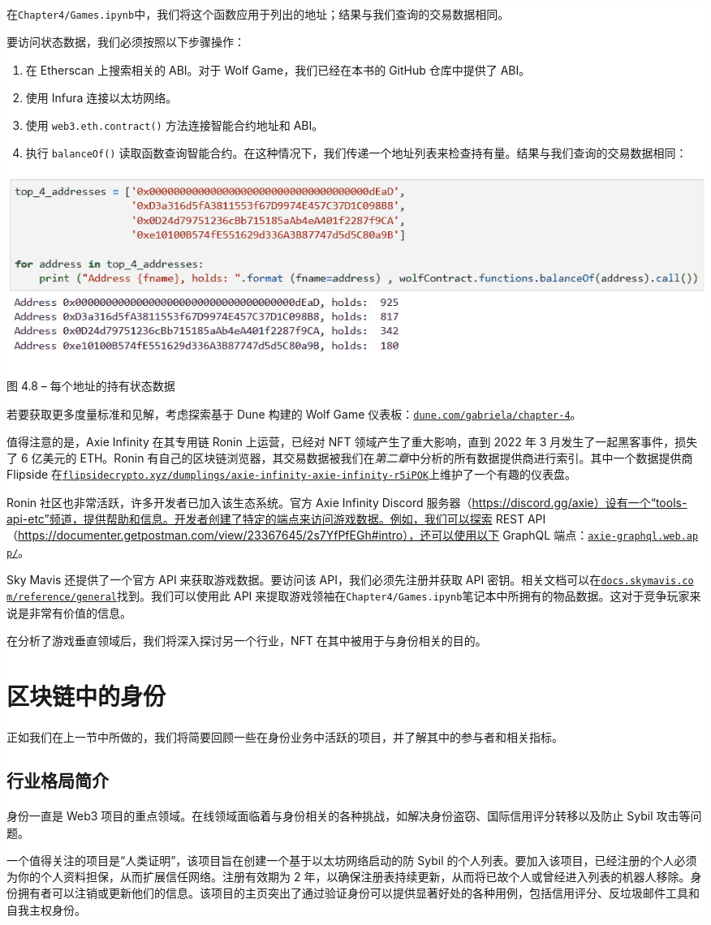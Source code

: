 在`Chapter4/Games.ipynb`中，我们将这个函数应用于列出的地址；结果与我们查询的交易数据相同。

要访问状态数据，我们必须按照以下步骤操作：

1.  在 Etherscan 上搜索相关的 ABI。对于 Wolf Game，我们已经在本书的 GitHub 仓库中提供了 ABI。

1.  使用 Infura 连接以太坊网络。

1.  使用 `web3.eth.contract()` 方法连接智能合约地址和 ABI。

1.  执行 `balanceOf()` 读取函数查询智能合约。在这种情况下，我们传递一个地址列表来检查持有量。结果与我们查询的交易数据相同：

![图 4.8 – 每个地址的持有状态数据](img/B19446_04_08.jpg)

图 4.8 – 每个地址的持有状态数据

若要获取更多度量标准和见解，考虑探索基于 Dune 构建的 Wolf Game 仪表板：[`dune.com/gabriela/chapter-4`](https://dune.com/gabriela/chapter-4)。

值得注意的是，Axie Infinity 在其专用链 Ronin 上运营，已经对 NFT 领域产生了重大影响，直到 2022 年 3 月发生了一起黑客事件，损失了 6 亿美元的 ETH。Ronin 有自己的区块链浏览器，其交易数据被我们在*第二章*中分析的所有数据提供商进行索引。其中一个数据提供商 Flipside 在[`flipsidecrypto.xyz/dumplings/axie-infinity-axie-infinity-r5iPOK`](https://flipsidecrypto.xyz/dumplings/axie-infinity-axie-infinity-r5iPOK)上维护了一个有趣的仪表盘。

Ronin 社区也非常活跃，许多开发者已加入该生态系统。官方 Axie Infinity Discord 服务器（https://discord.gg/axie）设有一个“tools-api-etc”频道，提供帮助和信息。开发者创建了特定的端点来访问游戏数据。例如，我们可以探索 REST API（https://documenter.getpostman.com/view/23367645/2s7YfPfEGh#intro），还可以使用以下 GraphQL 端点：[`axie-graphql.web.app/`](https://axie-graphql.web.app/)。

Sky Mavis 还提供了一个官方 API 来获取游戏数据。要访问该 API，我们必须先注册并获取 API 密钥。相关文档可以在[`docs.skymavis.com/reference/general`](https://docs.skymavis.com/reference/general)找到。我们可以使用此 API 来提取游戏领袖在`Chapter4/Games.ipynb`笔记本中所拥有的物品数据。这对于竞争玩家来说是非常有价值的信息。

在分析了游戏垂直领域后，我们将深入探讨另一个行业，NFT 在其中被用于与身份相关的目的。

# 区块链中的身份

正如我们在上一节中所做的，我们将简要回顾一些在身份业务中活跃的项目，并了解其中的参与者和相关指标。

## 行业格局简介

身份一直是 Web3 项目的重点领域。在线领域面临着与身份相关的各种挑战，如解决身份盗窃、国际信用评分转移以及防止 Sybil 攻击等问题。

一个值得关注的项目是“人类证明”，该项目旨在创建一个基于以太坊网络启动的防 Sybil 的个人列表。要加入该项目，已经注册的个人必须为你的个人资料担保，从而扩展信任网络。注册有效期为 2 年，以确保注册表持续更新，从而将已故个人或曾经进入列表的机器人移除。身份拥有者可以注销或更新他们的信息。该项目的主页突出了通过验证身份可以提供显著好处的各种用例，包括信用评分、反垃圾邮件工具和自我主权身份。
